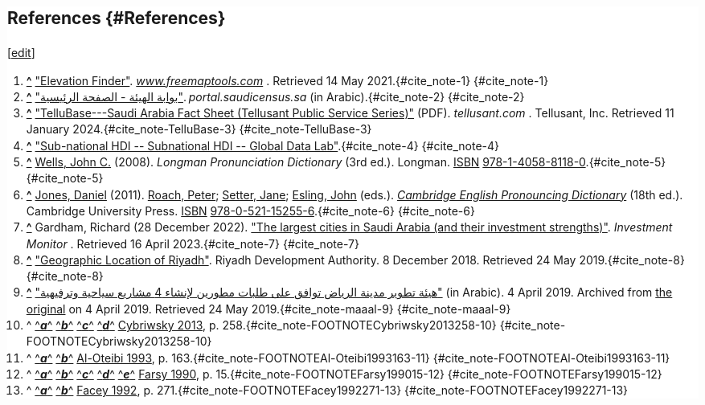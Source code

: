 References {#References}
------------------------

\[[edit](/w/index.php?title=Riyadh&action=edit&section=43 "Edit section: References")\]  
1. **[\^](#cite_ref-1)** ["Elevation Finder"](https://www.freemaptools.com/elevation-finder.htm). *www.freemaptools.com* . Retrieved 14 May 2021.{#cite_note-1}
{#cite_note-1}
2. **[\^](#cite_ref-2)** ["بوابة الهيئة - الصفحة الرئيسية"](https://portal.saudicensus.sa/portal/public/1/15/45?type=DASHBOARD). *portal.saudicensus.sa* (in Arabic).{#cite_note-2}
{#cite_note-2}
3. **[\^](#cite_ref-TelluBase_3-0)** ["TelluBase---Saudi Arabia Fact Sheet (Tellusant Public Service Series)"](https://tellusant.com/repo/tb/tellubase_factsheet_sau.pdf) (PDF). *tellusant.com* . Tellusant, Inc. Retrieved 11 January 2024.{#cite_note-TelluBase-3}
{#cite_note-TelluBase-3}
4. **[\^](#cite_ref-4)** ["Sub-national HDI -- Subnational HDI -- Global Data Lab"](https://globaldatalab.org/shdi/table/shdi/SAU/?levels=1+4&years=2021&interpolation=0&extrapolation=0).{#cite_note-4}
{#cite_note-4}
5. **[\^](#cite_ref-5)** [Wells, John C.](/wiki/John_C._Wells "John C. Wells") (2008). *Longman Pronunciation Dictionary* (3rd ed.). Longman. [ISBN](/wiki/ISBN_(identifier) "ISBN (identifier)") [978-1-4058-8118-0](/wiki/Special:BookSources/978-1-4058-8118-0 "Special:BookSources/978-1-4058-8118-0").{#cite_note-5}
{#cite_note-5}
6. **[\^](#cite_ref-6)** [Jones, Daniel](/wiki/Daniel_Jones_(phonetician) "Daniel Jones (phonetician)") (2011). [Roach, Peter](/wiki/Peter_Roach_(phonetician) "Peter Roach (phonetician)"); [Setter, Jane](/wiki/Jane_Setter "Jane Setter"); [Esling, John](/wiki/John_Esling "John Esling") (eds.). *[Cambridge English Pronouncing Dictionary](/wiki/English_Pronouncing_Dictionary "English Pronouncing Dictionary")* (18th ed.). Cambridge University Press. [ISBN](/wiki/ISBN_(identifier) "ISBN (identifier)") [978-0-521-15255-6](/wiki/Special:BookSources/978-0-521-15255-6 "Special:BookSources/978-0-521-15255-6").{#cite_note-6}
{#cite_note-6}
7. **[\^](#cite_ref-7)** Gardham, Richard (28 December 2022). ["The largest cities in Saudi Arabia (and their investment strengths)"](https://www.investmentmonitor.ai/cities/the-largest-cities-in-saudi-arabia-and-their-investment-strengths/). *Investment Monitor* . Retrieved 16 April 2023.{#cite_note-7}
{#cite_note-7}
8. **[\^](#cite_ref-8)** ["Geographic Location of Riyadh"](https://riyadh.sa/en/city/l/AboutRiyadh/item/li/city/13521). Riyadh Development Authority. 8 December 2018. Retrieved 24 May 2019.{#cite_note-8}
{#cite_note-8}
9. **[\^](#cite_ref-maaal_9-0)** ["هيئة تطوير مدينة الرياض توافق على طلبات مطورين لإنشاء 4 مشاريع سياحية وترفيهية"](https://web.archive.org/web/20190404195829/https://www.maaal.com/archives/20190404/121198) (in Arabic). 4 April 2019. Archived from [the original](https://www.maaal.com/archives/20190404/121198) on 4 April 2019. Retrieved 24 May 2019.{#cite_note-maaal-9}
{#cite_note-maaal-9}
10. \^ [^***a***^](#cite_ref-FOOTNOTECybriwsky2013258_10-0) [^***b***^](#cite_ref-FOOTNOTECybriwsky2013258_10-1) [^***c***^](#cite_ref-FOOTNOTECybriwsky2013258_10-2) [^***d***^](#cite_ref-FOOTNOTECybriwsky2013258_10-3) [Cybriwsky 2013](#CITEREFCybriwsky2013), p. 258.{#cite_note-FOOTNOTECybriwsky2013258-10}
{#cite_note-FOOTNOTECybriwsky2013258-10}
11. \^ [^***a***^](#cite_ref-FOOTNOTEAl-Oteibi1993163_11-0) [^***b***^](#cite_ref-FOOTNOTEAl-Oteibi1993163_11-1) [Al-Oteibi 1993](#CITEREFAl-Oteibi1993), p. 163.{#cite_note-FOOTNOTEAl-Oteibi1993163-11}
{#cite_note-FOOTNOTEAl-Oteibi1993163-11}
12. \^ [^***a***^](#cite_ref-FOOTNOTEFarsy199015_12-0) [^***b***^](#cite_ref-FOOTNOTEFarsy199015_12-1) [^***c***^](#cite_ref-FOOTNOTEFarsy199015_12-2) [^***d***^](#cite_ref-FOOTNOTEFarsy199015_12-3) [^***e***^](#cite_ref-FOOTNOTEFarsy199015_12-4) [Farsy 1990](#CITEREFFarsy1990), p. 15.{#cite_note-FOOTNOTEFarsy199015-12}
{#cite_note-FOOTNOTEFarsy199015-12}
13. \^ [^***a***^](#cite_ref-FOOTNOTEFacey1992271_13-0) [^***b***^](#cite_ref-FOOTNOTEFacey1992271_13-1) [Facey 1992](#CITEREFFacey1992), p. 271.{#cite_note-FOOTNOTEFacey1992271-13}
{#cite_note-FOOTNOTEFacey1992271-13}